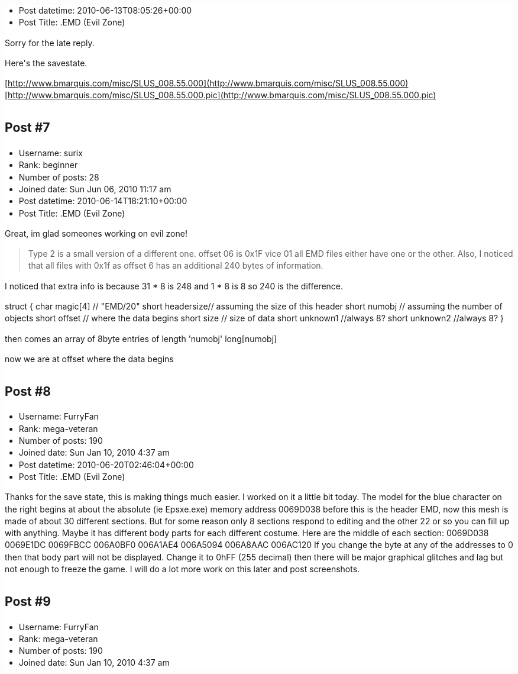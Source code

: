 - Post datetime: 2010-06-13T08:05:26+00:00
- Post Title: .EMD (Evil Zone)

Sorry for the late reply.

Here's the savestate.

[http://www.bmarquis.com/misc/SLUS_008.55.000](http://www.bmarquis.com/misc/SLUS_008.55.000)
[http://www.bmarquis.com/misc/SLUS_008.55.000.pic](http://www.bmarquis.com/misc/SLUS_008.55.000.pic)
## Post #7
- Username: surix
- Rank: beginner
- Number of posts: 28
- Joined date: Sun Jun 06, 2010 11:17 am
- Post datetime: 2010-06-14T18:21:10+00:00
- Post Title: .EMD (Evil Zone)

Great, im glad someones working on evil zone!

> Type 2 is a small version of a different one. offset 06 is 0x1F vice 01 all EMD files either have one or the other. Also, I noticed that all files with 0x1f as offset 6 has an additional 240 bytes of information.

I noticed that extra info is because 31 * 8 is 248 and 1 * 8 is 8 so 240 is the difference.

struct
{
char magic[4] // "EMD/20"
short headersize// assuming the size of this header
short numobj // assuming the number of objects
short offset // where the data begins
short size // size of data
short unknown1 //always 8?
short unknown2 //always 8?
}

then comes an array of 8byte entries of length 'numobj'
long[numobj]

now we are at offset where the data begins
## Post #8
- Username: FurryFan
- Rank: mega-veteran
- Number of posts: 190
- Joined date: Sun Jan 10, 2010 4:37 am
- Post datetime: 2010-06-20T02:46:04+00:00
- Post Title: .EMD (Evil Zone)

Thanks for the save state, this is making things much easier.
I worked on it a little bit today. The model for the blue character on the right begins at about the absolute (ie Epsxe.exe)  memory address 0069D038 before this is the header EMD, now this mesh is made of about 30 different sections. But for some reason only 8 sections respond to editing and the other 22 or so you can fill up with anything.  Maybe it has different body parts for each different costume. Here are the middle of each section:
0069D038 0069E1DC 0069FBCC 006A0BF0 006A1AE4 006A5094 006A8AAC 006AC120
If you change the byte at any of the addresses to 0 then that body part will not be displayed. Change it to 0hFF (255 decimal) then there will be major graphical glitches and lag but not enough to freeze the game.
I will do a lot more work on this later and post screenshots.
## Post #9
- Username: FurryFan
- Rank: mega-veteran
- Number of posts: 190
- Joined date: Sun Jan 10, 2010 4:37 am